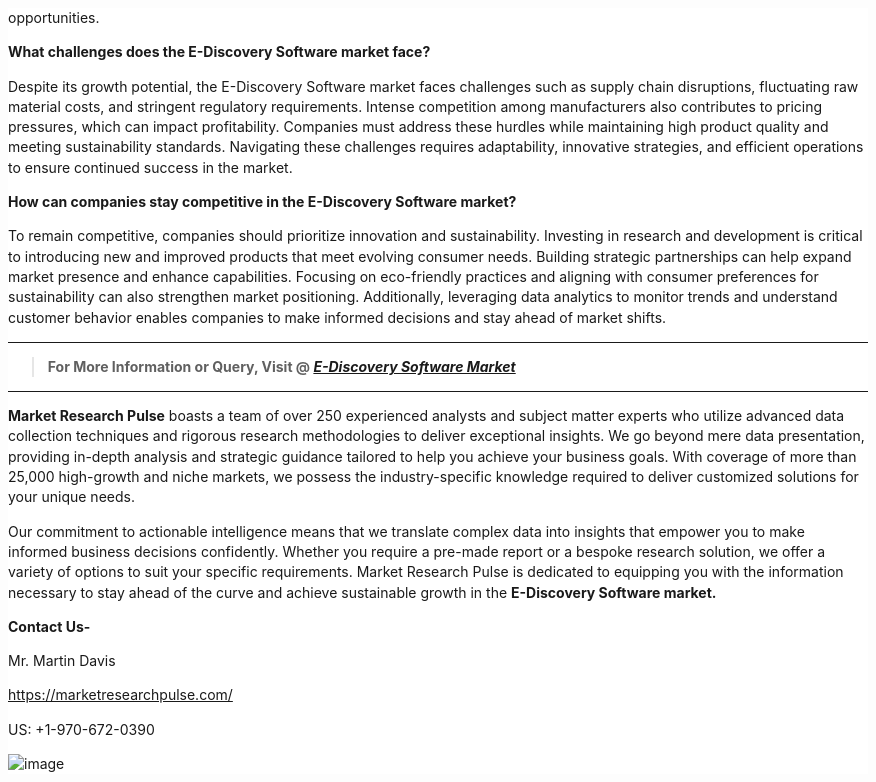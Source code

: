 opportunities.</p><p><strong>What challenges does the E-Discovery Software market face?</strong></p><p>Despite its growth potential, the E-Discovery Software market faces challenges such as supply chain disruptions, fluctuating raw material costs, and stringent regulatory requirements. Intense competition among manufacturers also contributes to pricing pressures, which can impact profitability. Companies must address these hurdles while maintaining high product quality and meeting sustainability standards. Navigating these challenges requires adaptability, innovative strategies, and efficient operations to ensure continued success in the market.</p><p><strong>How can companies stay competitive in the E-Discovery Software market?</strong></p><p>To remain competitive, companies should prioritize innovation and sustainability. Investing in research and development is critical to introducing new and improved products that meet evolving consumer needs. Building strategic partnerships can help expand market presence and enhance capabilities. Focusing on eco-friendly practices and aligning with consumer preferences for sustainability can also strengthen market positioning. Additionally, leveraging data analytics to monitor trends and understand customer behavior enables companies to make informed decisions and stay ahead of market shifts.</p><hr /><blockquote><p><strong>For More Information or Query, Visit @&nbsp;<em><a href="https://marketresearchpulse.com/report/86624/e-discovery-software-market?utm_source=Linkedin&utm_medium=030">E-Discovery Software Market</a></em></strong></p></blockquote><hr /><p><strong>Market Research Pulse</strong> boasts a team of over 250 experienced analysts and subject matter experts who utilize advanced data collection techniques and rigorous research methodologies to deliver exceptional insights. We go beyond mere data presentation, providing in-depth analysis and strategic guidance tailored to help you achieve your business goals. With coverage of more than 25,000 high-growth and niche markets, we possess the industry-specific knowledge required to deliver customized solutions for your unique needs.</p><p>Our commitment to actionable intelligence means that we translate complex data into insights that empower you to make informed business decisions confidently. Whether you require a pre-made report or a bespoke research solution, we offer a variety of options to suit your specific requirements. Market Research Pulse is dedicated to equipping you with the information necessary to stay ahead of the curve and achieve sustainable growth in the <strong>E-Discovery Software market.</strong></p><p><strong>Contact Us-</strong></p><p>Mr. Martin Davis</p><p>https://marketresearchpulse.com/</p><p>US: +1-970-672-0390</p>
![image](https://github.com/user-attachments/assets/605a2821-8e73-41b9-8013-6baabe8d7057)
